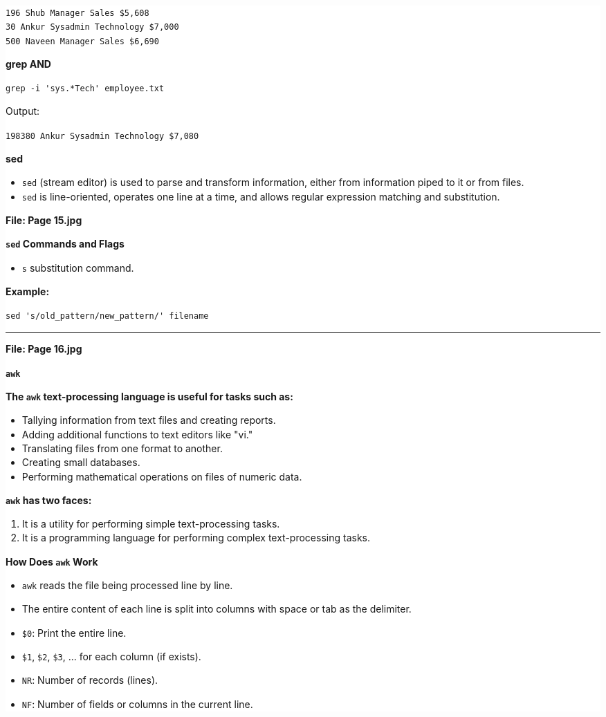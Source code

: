 ```shell
196 Shub Manager Sales $5,608
30 Ankur Sysadmin Technology $7,000
500 Naveen Manager Sales $6,690
```

**grep AND**

```shell
grep -i 'sys.*Tech' employee.txt
```

Output:

```shell
198380 Ankur Sysadmin Technology $7,080
```

**sed**

- `sed` (stream editor) is used to parse and transform information, either from information piped to it or from files.
- `sed` is line-oriented, operates one line at a time, and allows regular expression matching and substitution.

**File: Page 15.jpg**

**`sed` Commands and Flags**

- `s` substitution command.

**Example:**

```shell
sed 's/old_pattern/new_pattern/' filename
```

---

**File: Page 16.jpg**

**`awk`**

**The `awk` text-processing language is useful for tasks such as:**

- Tallying information from text files and creating reports.
- Adding additional functions to text editors like "vi."
- Translating files from one format to another.
- Creating small databases.
- Performing mathematical operations on files of numeric data.

**`awk` has two faces:**

1. It is a utility for performing simple text-processing tasks.
2. It is a programming language for performing complex text-processing tasks.

**How Does `awk` Work**

- `awk` reads the file being processed line by line.
- The entire content of each line is split into columns with space or tab as the delimiter.

- `$0`: Print the entire line.
- `$1`, `$2`, `$3`, ... for each column (if exists).
- `NR`: Number of records (lines).
- `NF`: Number of fields or columns in the current line.
